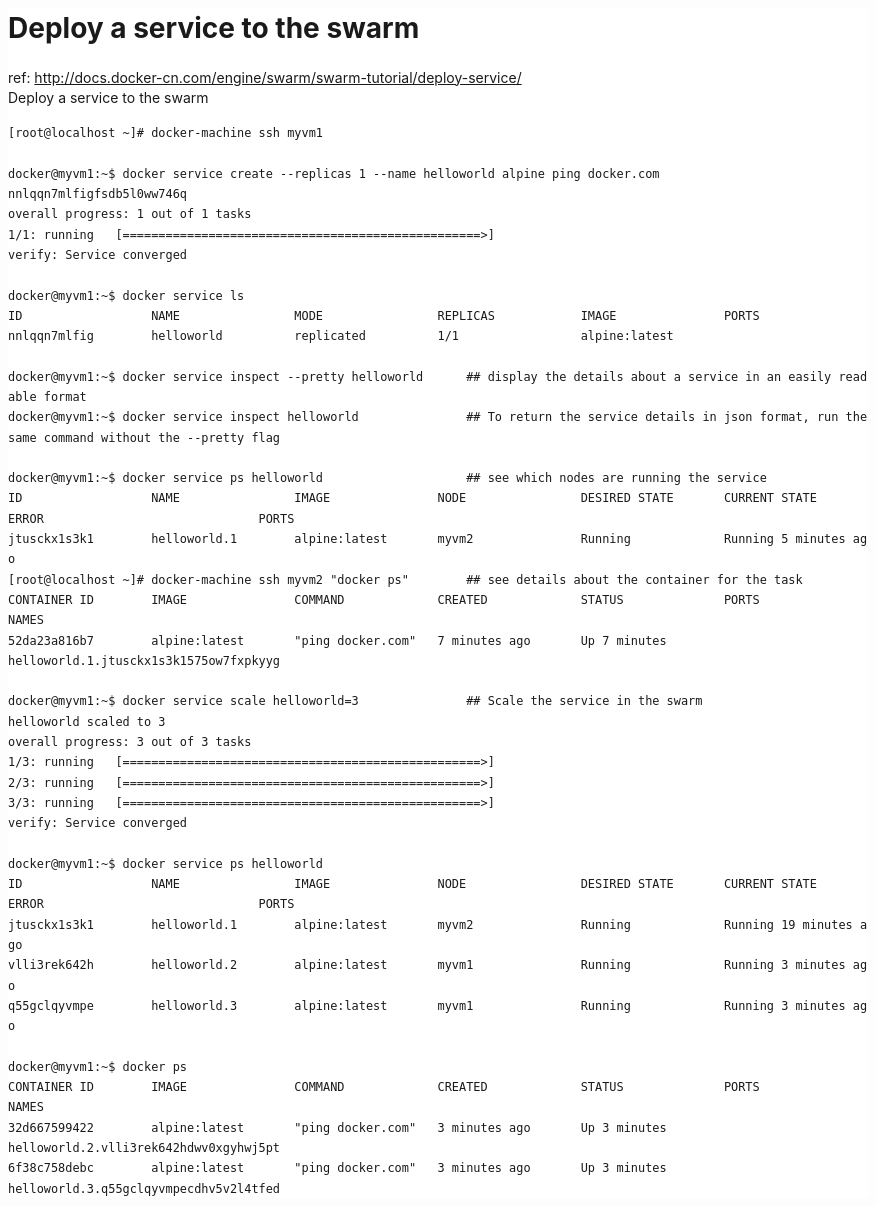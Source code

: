 # Deploy a service to the swarm
ref: http://docs.docker-cn.com/engine/swarm/swarm-tutorial/deploy-service/  
Deploy a service to the swarm

    [root@localhost ~]# docker-machine ssh myvm1

    docker@myvm1:~$ docker service create --replicas 1 --name helloworld alpine ping docker.com
    nnlqqn7mlfigfsdb5l0ww746q
    overall progress: 1 out of 1 tasks 
    1/1: running   [==================================================>] 
    verify: Service converged 

    docker@myvm1:~$ docker service ls
    ID                  NAME                MODE                REPLICAS            IMAGE               PORTS
    nnlqqn7mlfig        helloworld          replicated          1/1                 alpine:latest       

	docker@myvm1:~$ docker service inspect --pretty helloworld 		## display the details about a service in an easily readable format
	docker@myvm1:~$ docker service inspect helloworld				## To return the service details in json format, run the same command without the --pretty flag

	docker@myvm1:~$ docker service ps helloworld					## see which nodes are running the service
	ID                  NAME                IMAGE               NODE                DESIRED STATE       CURRENT STATE             ERROR                              PORTS
	jtusckx1s3k1        helloworld.1        alpine:latest       myvm2               Running             Running 5 minutes ago
	[root@localhost ~]# docker-machine ssh myvm2 "docker ps"		## see details about the container for the task
	CONTAINER ID        IMAGE               COMMAND             CREATED             STATUS              PORTS               NAMES
	52da23a816b7        alpine:latest       "ping docker.com"   7 minutes ago       Up 7 minutes                            helloworld.1.jtusckx1s3k1575ow7fxpkyyg

	docker@myvm1:~$ docker service scale helloworld=3				## Scale the service in the swarm
	helloworld scaled to 3
	overall progress: 3 out of 3 tasks 
	1/3: running   [==================================================>] 
	2/3: running   [==================================================>] 
	3/3: running   [==================================================>] 
	verify: Service converged 

	docker@myvm1:~$ docker service ps helloworld
	ID                  NAME                IMAGE               NODE                DESIRED STATE       CURRENT STATE             ERROR                              PORTS
	jtusckx1s3k1        helloworld.1        alpine:latest       myvm2               Running             Running 19 minutes ago                                       
	vlli3rek642h        helloworld.2        alpine:latest       myvm1               Running             Running 3 minutes ago                                        
	q55gclqyvmpe        helloworld.3        alpine:latest       myvm1               Running             Running 3 minutes ago 

	docker@myvm1:~$ docker ps
	CONTAINER ID        IMAGE               COMMAND             CREATED             STATUS              PORTS               NAMES
	32d667599422        alpine:latest       "ping docker.com"   3 minutes ago       Up 3 minutes                            helloworld.2.vlli3rek642hdwv0xgyhwj5pt
	6f38c758debc        alpine:latest       "ping docker.com"   3 minutes ago       Up 3 minutes                            helloworld.3.q55gclqyvmpecdhv5v2l4tfed
